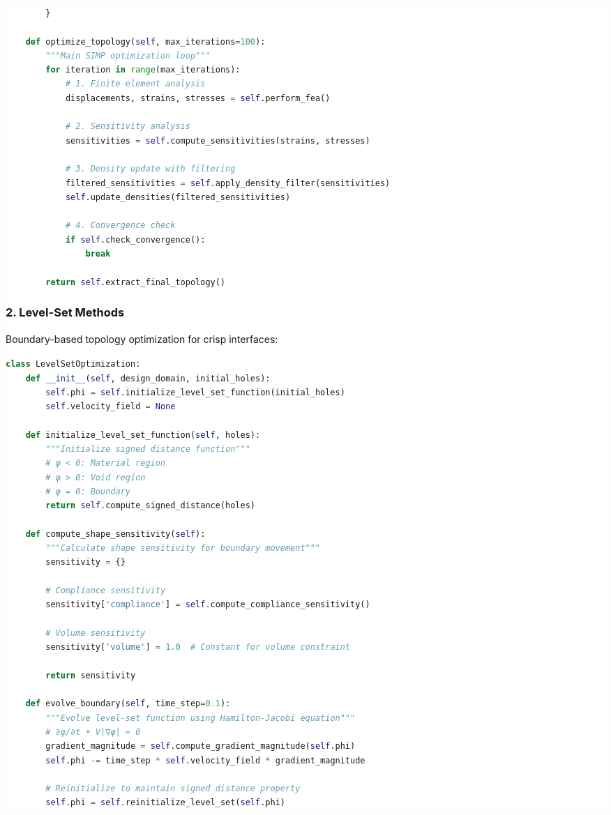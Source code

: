 ```python
        }
    
    def optimize_topology(self, max_iterations=100):
        """Main SIMP optimization loop"""
        for iteration in range(max_iterations):
            # 1. Finite element analysis
            displacements, strains, stresses = self.perform_fea()
            
            # 2. Sensitivity analysis
            sensitivities = self.compute_sensitivities(strains, stresses)
            
            # 3. Density update with filtering
            filtered_sensitivities = self.apply_density_filter(sensitivities)
            self.update_densities(filtered_sensitivities)
            
            # 4. Convergence check
            if self.check_convergence():
                break
        
        return self.extract_final_topology()
```

### 2. Level-Set Methods

Boundary-based topology optimization for crisp interfaces:

```python
class LevelSetOptimization:
    def __init__(self, design_domain, initial_holes):
        self.phi = self.initialize_level_set_function(initial_holes)
        self.velocity_field = None
        
    def initialize_level_set_function(self, holes):
        """Initialize signed distance function"""
        # φ < 0: Material region
        # φ > 0: Void region
        # φ = 0: Boundary
        return self.compute_signed_distance(holes)
    
    def compute_shape_sensitivity(self):
        """Calculate shape sensitivity for boundary movement"""
        sensitivity = {}
        
        # Compliance sensitivity
        sensitivity['compliance'] = self.compute_compliance_sensitivity()
        
        # Volume sensitivity
        sensitivity['volume'] = 1.0  # Constant for volume constraint
        
        return sensitivity
    
    def evolve_boundary(self, time_step=0.1):
        """Evolve level-set function using Hamilton-Jacobi equation"""
        # ∂φ/∂t + V|∇φ| = 0
        gradient_magnitude = self.compute_gradient_magnitude(self.phi)
        self.phi -= time_step * self.velocity_field * gradient_magnitude
        
        # Reinitialize to maintain signed distance property
        self.phi = self.reinitialize_level_set(self.phi)
```
